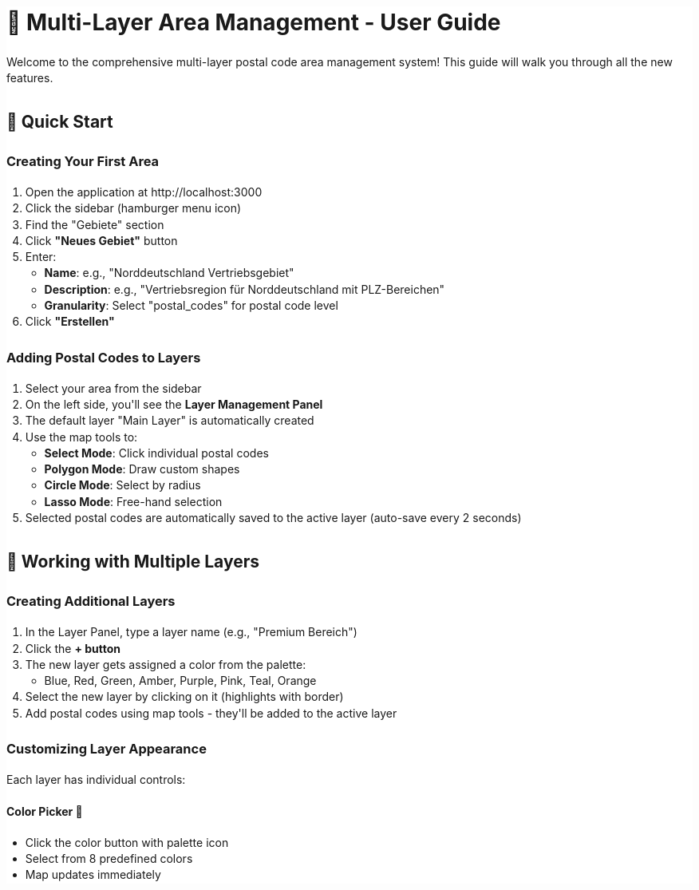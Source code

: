 # 🎨 Multi-Layer Area Management - User Guide

Welcome to the comprehensive multi-layer postal code area management system! This guide will walk you through all the new features.

## 🚀 Quick Start

### Creating Your First Area

1. Open the application at http://localhost:3000
2. Click the sidebar (hamburger menu icon)
3. Find the "Gebiete" section
4. Click **"Neues Gebiet"** button
5. Enter:
   - **Name**: e.g., "Norddeutschland Vertriebsgebiet"
   - **Description**: e.g., "Vertriebsregion für Norddeutschland mit PLZ-Bereichen"
   - **Granularity**: Select "postal_codes" for postal code level
6. Click **"Erstellen"**

### Adding Postal Codes to Layers

1. Select your area from the sidebar
2. On the left side, you'll see the **Layer Management Panel**
3. The default layer "Main Layer" is automatically created
4. Use the map tools to:
   - **Select Mode**: Click individual postal codes
   - **Polygon Mode**: Draw custom shapes
   - **Circle Mode**: Select by radius
   - **Lasso Mode**: Free-hand selection
5. Selected postal codes are automatically saved to the active layer (auto-save every 2 seconds)

## 🎨 Working with Multiple Layers

### Creating Additional Layers

1. In the Layer Panel, type a layer name (e.g., "Premium Bereich")
2. Click the **+ button**
3. The new layer gets assigned a color from the palette:
   - Blue, Red, Green, Amber, Purple, Pink, Teal, Orange
4. Select the new layer by clicking on it (highlights with border)
5. Add postal codes using map tools - they'll be added to the active layer

### Customizing Layer Appearance

Each layer has individual controls:

#### **Color Picker** 🎨

- Click the color button with palette icon
- Select from 8 predefined colors
- Map updates immediately
